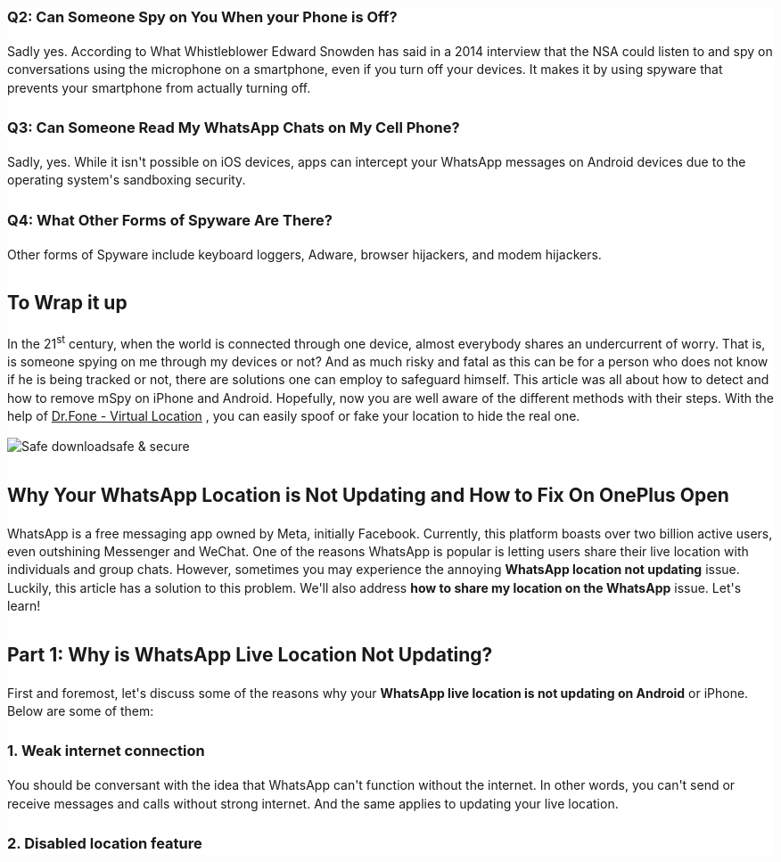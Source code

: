 ### Q2: Can Someone Spy on You When your Phone is Off?

Sadly yes. According to What Whistleblower Edward Snowden has said in a 2014 interview that the NSA could listen to and spy on conversations using the microphone on a smartphone, even if you turn off your devices. It makes it by using spyware that prevents your smartphone from actually turning off.

### Q3: Can Someone Read My WhatsApp Chats on My Cell Phone?

Sadly, yes. While it isn't possible on iOS devices, apps can intercept your WhatsApp messages on Android devices due to the operating system's sandboxing security.

### Q4: What Other Forms of Spyware Are There?

Other forms of Spyware include keyboard loggers, Adware, browser hijackers, and modem hijackers.

## To Wrap it up

In the 21<sup>st</sup> century, when the world is connected through one device, almost everybody shares an undercurrent of worry. That is, is someone spying on me through my devices or not? And as much risky and fatal as this can be for a person who does not know if he is being tracked or not, there are solutions one can employ to safeguard himself. This article was all about how to detect and how to remove mSpy on iPhone and Android. Hopefully, now you are well aware of the different methods with their steps. With the help of [Dr.Fone - Virtual Location](https://tools.techidaily.com/wondershare/drfone/virtual-location-changer/) , you can easily spoof or fake your location to hide the real one.

![Safe download](https://images.wondershare.com/drfone/article/2022/05/security.svg)safe & secure

## Why Your WhatsApp Location is Not Updating and How to Fix On OnePlus Open

WhatsApp is a free messaging app owned by Meta, initially Facebook. Currently, this platform boasts over two billion active users, even outshining Messenger and WeChat. One of the reasons WhatsApp is popular is letting users share their live location with individuals and group chats. However, sometimes you may experience the annoying **WhatsApp location not updating** issue. Luckily, this article has a solution to this problem. We'll also address **how to share my location on the WhatsApp** issue. Let's learn!

## Part 1: Why is WhatsApp Live Location Not Updating?

First and foremost, let's discuss some of the reasons why your **WhatsApp live location is not updating on Android** or iPhone. Below are some of them:

### 1\. Weak internet connection

You should be conversant with the idea that WhatsApp can't function without the internet. In other words, you can't send or receive messages and calls without strong internet. And the same applies to updating your live location.

### 2\. Disabled location feature
